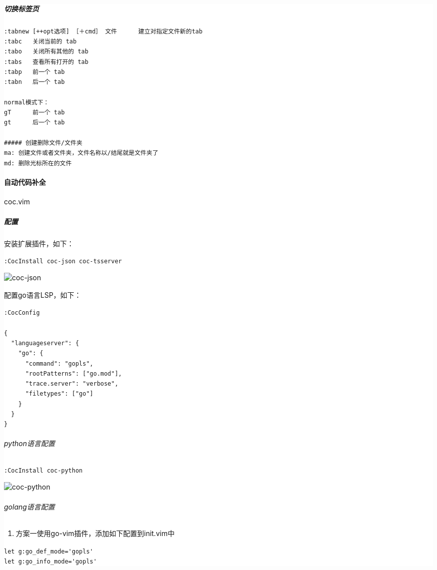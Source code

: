 ##### 切换标签页
```
:tabnew [++opt选项] ［＋cmd］ 文件      建立对指定文件新的tab
:tabc   关闭当前的 tab
:tabo   关闭所有其他的 tab
:tabs   查看所有打开的 tab
:tabp   前一个 tab
:tabn   后一个 tab

normal模式下：
gT      前一个 tab
gt      后一个 tab

##### 创建删除文件/文件夹
ma: 创建文件或者文件夹，文件名称以/结尾就是文件夹了
md: 删除光标所在的文件
```

#### 自动代码补全
coc.vim
##### 配置
安装扩展插件，如下：
```
:CocInstall coc-json coc-tsserver
```
![coc-json](/images/image_2020-10-06-11-00-29.png)

配置go语言LSP，如下：
```
:CocConfig

{
  "languageserver": {
    "go": {
      "command": "gopls",
      "rootPatterns": ["go.mod"],
      "trace.server": "verbose",
      "filetypes": ["go"]
    }
  }
}
```
###### python语言配置

```
:CocInstall coc-python
```
![coc-python](/images/image_2020-10-06-11-08-25.png)

###### golang语言配置
1. 方案一使用go-vim插件，添加如下配置到init.vim中
```
let g:go_def_mode='gopls'
let g:go_info_mode='gopls'
```
